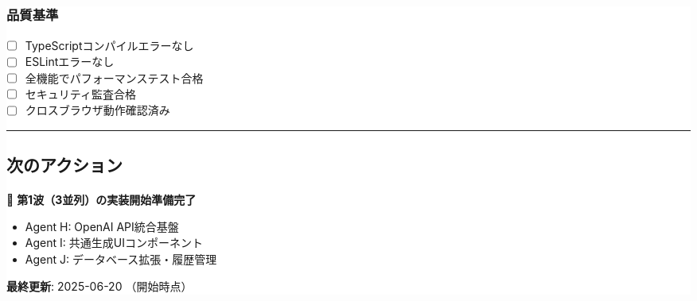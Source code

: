 ### 品質基準
- [ ] TypeScriptコンパイルエラーなし
- [ ] ESLintエラーなし
- [ ] 全機能でパフォーマンステスト合格
- [ ] セキュリティ監査合格
- [ ] クロスブラウザ動作確認済み

---

## 次のアクション
🚀 **第1波（3並列）の実装開始準備完了**
- Agent H: OpenAI API統合基盤
- Agent I: 共通生成UIコンポーネント  
- Agent J: データベース拡張・履歴管理

**最終更新**: 2025-06-20 （開始時点）